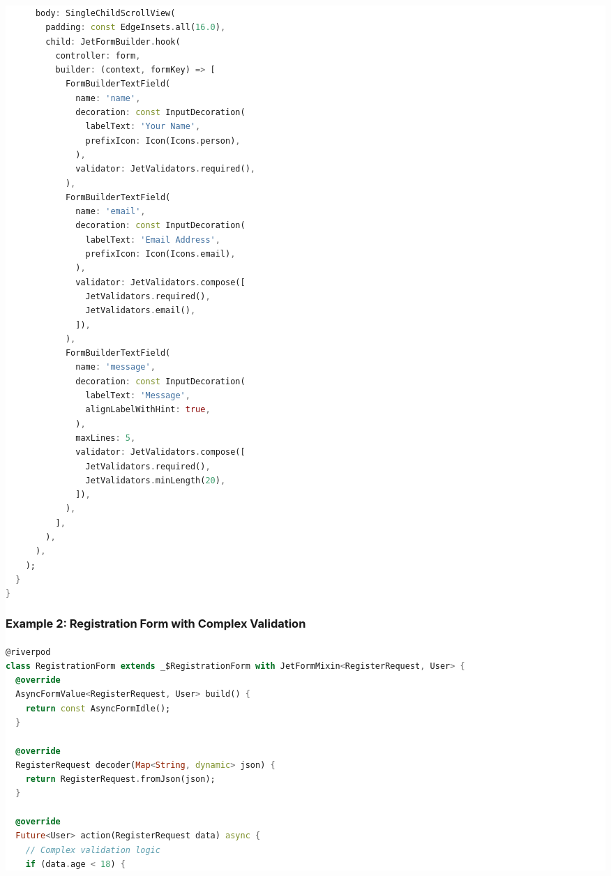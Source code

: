 ```dart
      body: SingleChildScrollView(
        padding: const EdgeInsets.all(16.0),
        child: JetFormBuilder.hook(
          controller: form,
          builder: (context, formKey) => [
            FormBuilderTextField(
              name: 'name',
              decoration: const InputDecoration(
                labelText: 'Your Name',
                prefixIcon: Icon(Icons.person),
              ),
              validator: JetValidators.required(),
            ),
            FormBuilderTextField(
              name: 'email',
              decoration: const InputDecoration(
                labelText: 'Email Address',
                prefixIcon: Icon(Icons.email),
              ),
              validator: JetValidators.compose([
                JetValidators.required(),
                JetValidators.email(),
              ]),
            ),
            FormBuilderTextField(
              name: 'message',
              decoration: const InputDecoration(
                labelText: 'Message',
                alignLabelWithHint: true,
              ),
              maxLines: 5,
              validator: JetValidators.compose([
                JetValidators.required(),
                JetValidators.minLength(20),
              ]),
            ),
          ],
        ),
      ),
    );
  }
}
```

### Example 2: Registration Form with Complex Validation

```dart
@riverpod
class RegistrationForm extends _$RegistrationForm with JetFormMixin<RegisterRequest, User> {
  @override
  AsyncFormValue<RegisterRequest, User> build() {
    return const AsyncFormIdle();
  }

  @override
  RegisterRequest decoder(Map<String, dynamic> json) {
    return RegisterRequest.fromJson(json);
  }

  @override
  Future<User> action(RegisterRequest data) async {
    // Complex validation logic
    if (data.age < 18) {
```